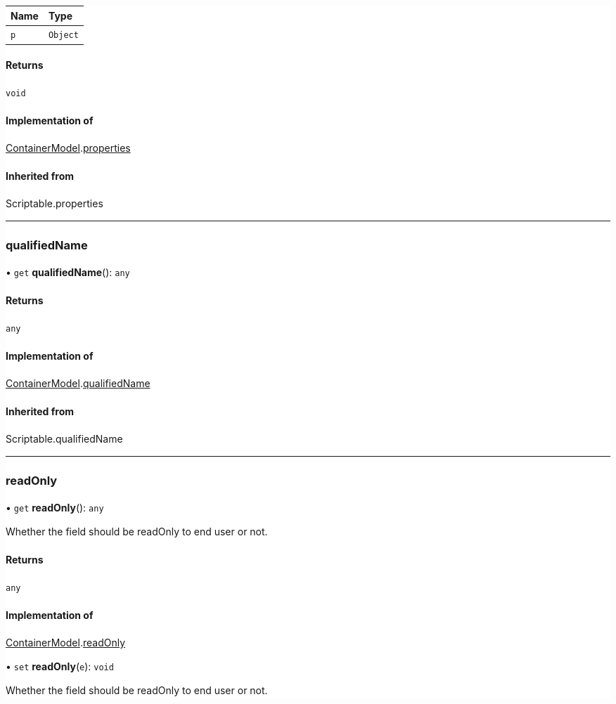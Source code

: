 | Name | Type |
| :------ | :------ |
| `p` | `Object` |

#### Returns

`void`

#### Implementation of

[ContainerModel](../interfaces/ContainerModel.md).[properties](../interfaces/ContainerModel.md#properties)

#### Inherited from

Scriptable.properties

___

### qualifiedName

• `get` **qualifiedName**(): `any`

#### Returns

`any`

#### Implementation of

[ContainerModel](../interfaces/ContainerModel.md).[qualifiedName](../interfaces/ContainerModel.md#qualifiedname)

#### Inherited from

Scriptable.qualifiedName

___

### readOnly

• `get` **readOnly**(): `any`

Whether the field should be readOnly to end user or not.

#### Returns

`any`

#### Implementation of

[ContainerModel](../interfaces/ContainerModel.md).[readOnly](../interfaces/ContainerModel.md#readonly)

• `set` **readOnly**(`e`): `void`

Whether the field should be readOnly to end user or not.
